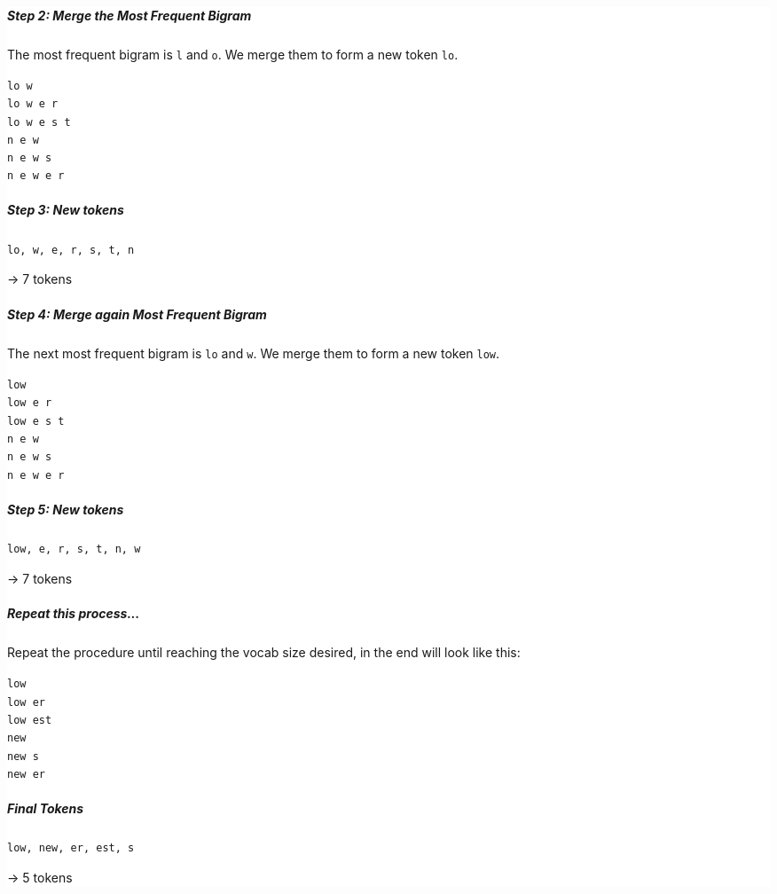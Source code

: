 ##### Step 2: Merge the Most Frequent Bigram

The most frequent bigram is `l` and `o`. We merge them to form a new token `lo`.

```
lo w
lo w e r
lo w e s t
n e w
n e w s
n e w e r
```

##### Step 3: New tokens
```
lo, w, e, r, s, t, n
```
-> 7 tokens

##### Step 4: Merge again Most Frequent Bigram

The next most frequent bigram is `lo` and `w`. We merge them to form a new token `low`.

```
low
low e r
low e s t
n e w
n e w s
n e w e r
```

##### Step 5: New tokens
```
low, e, r, s, t, n, w
```
-> 7 tokens

##### Repeat this process...

Repeat the procedure until reaching the vocab size desired, in the end will look like this:

```
low
low er
low est
new
new s
new er
```

##### Final Tokens
```
low, new, er, est, s
```
-> 5 tokens

